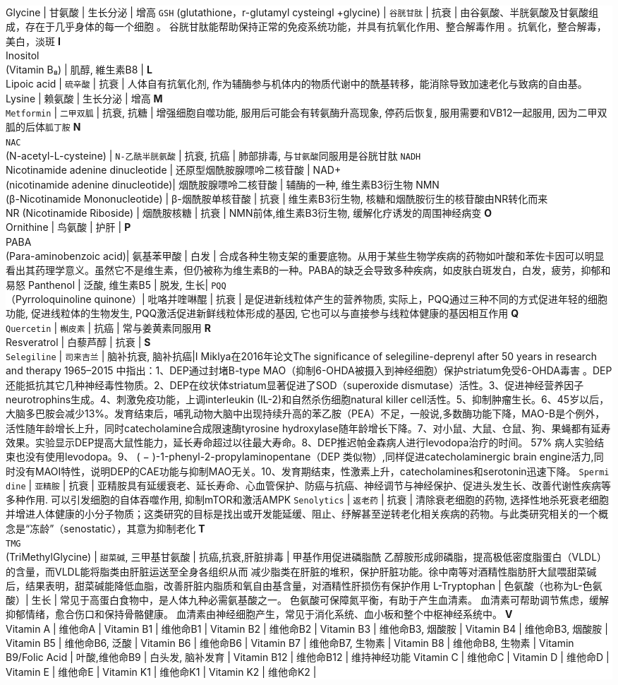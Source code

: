 Glycine | 甘氨酸 | 生长分泌 | 增高
`GSH` (glutathione，r-glutamyl cysteingl +glycine) | `谷胱甘肽` | 抗衰 | 由谷氨酸、半胱氨酸及甘氨酸组成，存在于几乎身体的每一个细胞 。 谷胱甘肽能帮助保持正常的免疫系统功能，并具有抗氧化作用、整合解毒作用 。抗氧化，整合解毒，美白，淡斑 
__I__  
Inositol<br>(Vitamin B₈) | 肌醇, 維生素B8 | 
__L__  
Lipoic acid | `硫辛酸` | 抗衰 | 人体自有抗氧化剂, 作为辅酶参与机体内的物质代谢中的酰基转移，能消除导致加速老化与致病的自由基。
Lysine | 赖氨酸 | 生长分泌 | 增高
__M__  
`Metformin` | `二甲双胍` | 抗衰, 抗糖 | 增强细胞自噬功能, 服用后可能会有转氨酶升高现象, 停药后恢复, 服用需要和VB12一起服用, 因为二甲双胍的后体`胍丁胺`
__N__  
`NAC`<br>(N-acetyl-L-cysteine) | `N-乙酰半胱氨酸` | 抗衰, 抗癌 | 肺部排毒, 与`甘氨酸`同服用是谷胱甘肽
`NADH`<br>Nicotinamide adenine dinucleotide | 还原型烟酰胺腺嘌呤二核苷酸 | 
NAD+<br>(nicotinamide adenine dinucleotide)| 烟酰胺腺嘌呤二核苷酸 | 辅酶的一种, 维生素B3衍生物
NMN<br>(β-Nicotinamide Mononucleotide) | β-烟酰胺单核苷酸 | 抗衰 | 维生素B3衍生物, 核糖和烟酰胺衍生的核苷酸由NR转化而来  
NR (Nicotinamide Riboside) | 烟酰胺核糖 | 抗衰 | NMN前体,维生素B3衍生物, 缓解化疗诱发的周围神经病变
__O__  
Ornithine | 鸟氨酸 | 护肝 | 
__P__  
PABA<br>(Para-aminobenzoic acid)| 氨基苯甲酸 | 白发 |  合成各种生物支架的重要底物。从用于某些生物学疾病的药物如叶酸和苯佐卡因可以明显看出其药理学意义。虽然它不是维生素，但仍被称为维生素B的一种。PABA的缺乏会导致多种疾病，如皮肤白斑发白，白发，疲劳，抑郁和易怒
Panthenol | 泛酸, 维生素B5 | 脱发, 生长| 
`PQQ`<br>（Pyrroloquinoline quinone）| 吡咯并喹啉醌 | 抗衰 | 是促进新线粒体产生的营养物质, 实际上，PQQ通过三种不同的方式促进年轻的细胞功能, 促进线粒体的生物发生, PQQ激活促进新鲜线粒体形成的基因, 它也可以与直接参与线粒体健康的基因相互作用
__Q__  
`Quercetin` | `槲皮素` | 抗癌 | 常与姜黄素同服用
__R__  
Resveratrol | 白藜芦醇 | 抗衰 | 
__S__  
`Selegiline` | `司来吉兰` | 脑补抗衰, 脑补抗癌|I Miklya在2016年论文The significance of selegiline-deprenyl after 50 years in research and therapy 1965–2015 中指出：1、DEP通过封堵B-type MAO（抑制6-OHDA被摄入到神经细胞）保护striatum免受6-OHDA毒害 。DEP还能抵抗其它几种神经毒性物质。2、DEP在纹状体striatum显著促进了SOD（superoxide dismutase）活性。3、促进神经营养因子neurotrophins生成。4、刺激免疫功能，上调interleukin (IL-2)和自然杀伤细胞natural killer cell活性。5、抑制肿瘤生长。6、45岁以后，大脑多巴胺会减少13%。发育结束后，哺乳动物大脑中出现持续升高的苯乙胺（PEA）不足，一般说,多数酶功能下降，MAO-B是个例外，活性随年龄增长上升，同时catecholamine合成限速酶tyrosine hydroxylase随年龄增长下降。7、对小鼠、大鼠、仓鼠、狗、果蝇都有延寿效果。实验显示DEP提高大鼠性能力，延长寿命超过以往最大寿命。8、DEP推迟帕金森病人进行levodopa治疗的时间。 57% 病人实验结束也没有使用levodopa。9、 ( − )-1-phenyl-2-propylaminopentane（DEP 类似物）,同样促进catecholaminergic brain engine活力,同时没有MAOI特性，说明DEP的CAE功能与抑制MAO无关。10、发育期结束，性激素上升，catecholamines和serotonin迅速下降。
`Spermidine` | `亚精胺` | 抗衰 | 亚精胺具有延缓衰老、延长寿命、心血管保护、防癌与抗癌、神经调节与神经保护、促进头发生长、改善代谢性疾病等多种作用. 可以引发细胞的自体吞噬作用, 抑制mTOR和激活AMPK
`Senolytics` | `返老药` | 抗衰 | 清除衰老细胞的药物, 选择性地杀死衰老细胞并增进人体健康的小分子物质；这类研究的目标是找出或开发能延缓、阻止、纾解甚至逆转老化相关疾病的药物。与此类研究相关的一个概念是“冻龄”（senostatic），其意为抑制老化
__T__  
`TMG` <br> (TriMethylGlycine) | `甜菜碱`, 三甲基甘氨酸 | 抗癌,抗衰,肝脏排毒 | 甲基作用促进磷脂酰 乙醇胺形成卵磷脂，提高极低密度脂蛋白（VLDL）的含量，而VLDL能将脂类由肝脏运送至全身各组织从而 减少脂类在肝脏的堆积，保护肝脏功能。徐中南等对酒精性脂肪肝大鼠喂甜菜碱后，结果表明，甜菜碱能降低血脂，改善肝脏内脂质和氧自由基含量，对酒精性肝损伤有保护作用
L-Tryptophan | 色氨酸（也称为L-色氨酸）| 生长 | 常见于高蛋白食物中，是人体九种必需氨基酸之一。 色氨酸可保障氮平衡，有助于产生血清素。 血清素可帮助调节焦虑，缓解抑郁情绪，愈合伤口和保持骨骼健康。 血清素由神经细胞产生，常见于消化系统、血小板和整个中枢神经系统中。
__V__  
Vitamin A | 维他命A | 
Vitamin B1 | 维他命B1 | 
Vitamin B2 | 维他命B2 | 
Vitamin B3 | 维他命B3, 烟酸胺 | 
Vitamin B4 | 维他命B3, 烟酸胺 | 
Vitamin B5 | 维他命B6, 泛酸 | 
Vitamin B6 | 维他命B6 | 
Vitamin B7 | 维他命B7, 生物素 | 
Vitamin B8 | 维他命B8, 生物素 | 
Vitamin B9/Folic Acid | 叶酸,维他命B9 | 白头发, 脑补发育 | 
Vitamin B12 | 维他命B12 | 维持神经功能
Vitamin C | 维他命C | 
Vitamin D | 维他命D | 
Vitamin E | 维他命E | 
Vitamin K1 | 维他命K1 | 
Vitamin K2 | 维他命K2 | 
